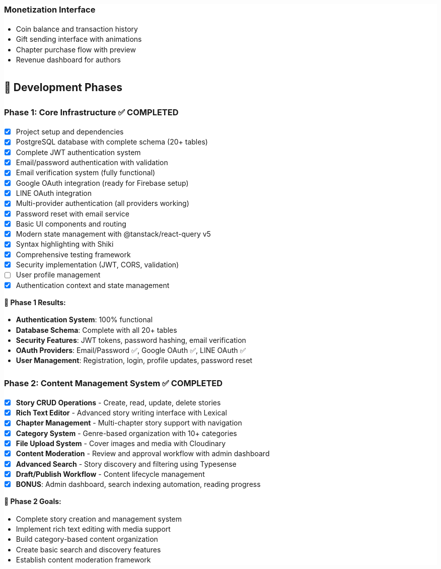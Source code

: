 ### **Monetization Interface**
- Coin balance and transaction history
- Gift sending interface with animations
- Chapter purchase flow with preview
- Revenue dashboard for authors

## 🚀 **Development Phases**

### **Phase 1: Core Infrastructure ✅ COMPLETED**
- [x] Project setup and dependencies
- [x] PostgreSQL database with complete schema (20+ tables)
- [x] Complete JWT authentication system
- [x] Email/password authentication with validation
- [x] Email verification system (fully functional)
- [x] Google OAuth integration (ready for Firebase setup)
- [x] LINE OAuth integration
- [x] Multi-provider authentication (all providers working)
- [x] Password reset with email service
- [x] Basic UI components and routing
- [x] Modern state management with @tanstack/react-query v5
- [x] Syntax highlighting with Shiki
- [x] Comprehensive testing framework
- [x] Security implementation (JWT, CORS, validation)
- [ ] User profile management
- [x] Authentication context and state management

**🎉 Phase 1 Results:**
- **Authentication System**: 100% functional
- **Database Schema**: Complete with all 20+ tables
- **Security Features**: JWT tokens, password hashing, email verification
- **OAuth Providers**: Email/Password ✅, Google OAuth ✅, LINE OAuth ✅
- **User Management**: Registration, login, profile updates, password reset

### **Phase 2: Content Management System ✅ COMPLETED**
- [x] **Story CRUD Operations** - Create, read, update, delete stories
- [x] **Rich Text Editor** - Advanced story writing interface with Lexical
- [x] **Chapter Management** - Multi-chapter story support with navigation
- [x] **Category System** - Genre-based organization with 10+ categories
- [x] **File Upload System** - Cover images and media with Cloudinary
- [x] **Content Moderation** - Review and approval workflow with admin dashboard
- [x] **Advanced Search** - Story discovery and filtering using Typesense
- [x] **Draft/Publish Workflow** - Content lifecycle management
- [x] **BONUS**: Admin dashboard, search indexing automation, reading progress

**🎯 Phase 2 Goals:**
- Complete story creation and management system
- Implement rich text editing with media support
- Build category-based content organization
- Create basic search and discovery features
- Establish content moderation framework
